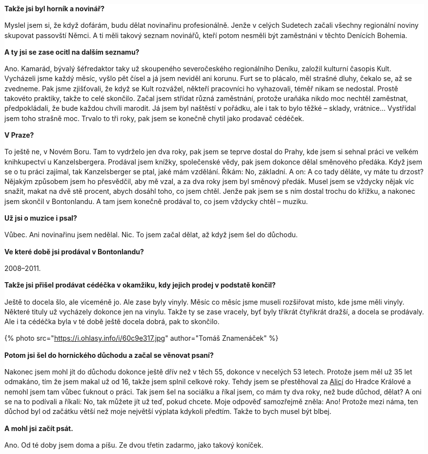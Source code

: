 **Takže jsi byl horník a novinář?**

Myslel jsem si, že když dofárám, budu dělat novinařinu profesionálně. Jenže v celých Sudetech začali všechny regionální noviny skupovat passovští Němci. A ti měli takový seznam novinářů, kteří potom nesměli být zaměstnáni v těchto Denících Bohemia.

**A ty jsi se zase ocitl na dalším seznamu?**

Ano. Kamarád, bývalý šéfredaktor taky už skoupeného severočeského regionálního Deníku, založil kulturní časopis Kult. Vycházeli jsme každý měsíc, vyšlo pět čísel a já jsem neviděl ani korunu. Furt se to plácalo, měl strašné dluhy, čekalo se, až se zvedneme. Pak jsme zjišťovali, že když se Kult rozvážel, někteří pracovníci ho vyhazovali, téměř nikam se nedostal. Prostě takovéto praktiky, takže to celé skončilo. Začal jsem střídat různá zaměstnání, protože uraňáka nikdo moc nechtěl zaměstnat, předpokládali, že bude každou chvíli marodit. Já jsem byl naštěstí v pořádku, ale i tak to bylo těžké – sklady, vrátnice… Vystřídal jsem toho strašně moc. Trvalo to tři roky, pak jsem se konečně chytil jako prodavač cédéček.

**V Praze?**

To ještě ne, v Novém Boru. Tam to vydrželo jen dva roky, pak jsem se teprve dostal do Prahy, kde jsem si sehnal práci ve velkém knihkupectví u Kanzelsbergera. Prodával jsem knížky, společenské vědy, pak jsem dokonce dělal směnového předáka. Když jsem se o tu práci zajímal, tak Kanzelsberger se ptal, jaké mám vzdělání. Říkám: No, základní. A on: A co tady děláte, vy máte tu drzost? Nějakým způsobem jsem ho přesvědčil, aby mě vzal, a za dva roky jsem byl směnový předák. Musel jsem se vždycky nějak víc snažit, makat na dvě stě procent, abych dosáhl toho, co jsem chtěl. Jenže pak jsem se s ním dostal trochu do křížku, a nakonec jsem skončil v Bontonlandu. A tam jsem konečně prodával to, co jsem vždycky chtěl – muziku.

**Už jsi o muzice i psal?**

Vůbec. Ani novinařinu jsem nedělal. Nic. To jsem začal dělat, až když jsem šel do důchodu.

**Ve které době jsi prodával v Bontonlandu?**

2008–2011.

**Takže jsi přišel prodávat cédéčka v okamžiku, kdy jejich prodej v podstatě končil?**

Ještě to docela šlo, ale víceméně jo. Ale zase byly vinyly. Měsíc co měsíc jsme museli rozšiřovat místo, kde jsme měli vinyly. Některé tituly už vycházely dokonce jen na vinylu. Takže ty se zase vracely, byť byly třikrát čtyřikrát dražší, a docela se prodávaly. Ale i ta cédéčka byla v té době ještě docela dobrá, pak to skončilo.

{% photo src="https://i.ohlasy.info/i/60c9e317.jpg" author="Tomáš Znamenáček" %}

**Potom jsi šel do hornického důchodu a začal se věnovat psaní?**

Nakonec jsem mohl jít do důchodu dokonce ještě dřív než v těch 55, dokonce v necelých 53 letech. Protože jsem měl už 35 let odmakáno, tím že jsem makal už od 16, takže jsem splnil celkové roky. Tehdy jsem se přestěhoval za [Alicí](https://ohlasy.info/clanky/2019/08/naplava.html) do Hradce Králové a nemohl jsem tam vůbec ťuknout o práci. Tak jsem šel na sociálku a říkal jsem, co mám ty dva roky, než bude důchod, dělat? A oni se na to podívali a říkali: No, tak můžete jít už teď, pokud chcete. Moje odpověď samozřejmě zněla: Ano! Protože mezi náma, ten důchod byl od začátku větší než moje největší výplata kdykoli předtím. Takže to bych musel být blbej.

**A mohl jsi začít psát.**

Ano. Od té doby jsem doma a píšu. Ze dvou třetin zadarmo, jako takový koníček.

